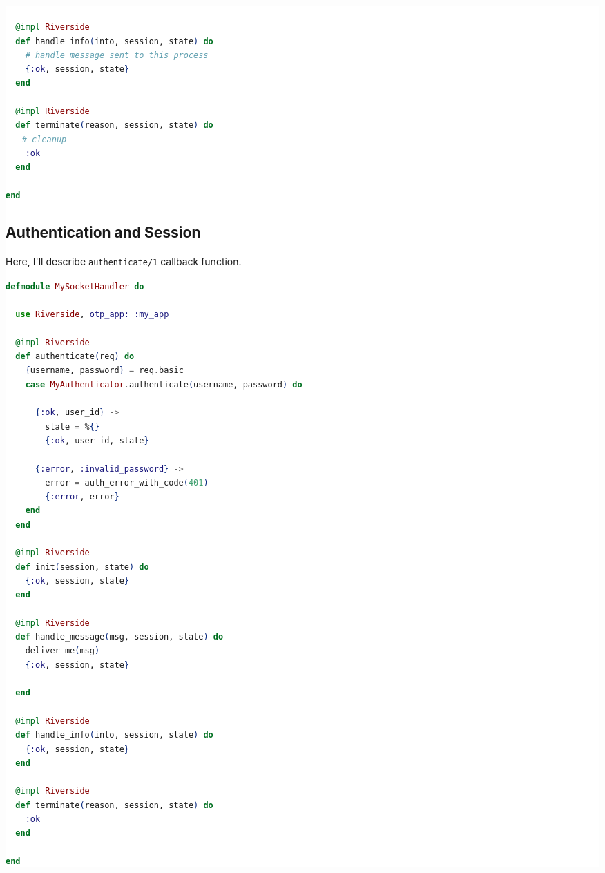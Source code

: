 ```elixir

  @impl Riverside
  def handle_info(into, session, state) do
    # handle message sent to this process
    {:ok, session, state}
  end

  @impl Riverside
  def terminate(reason, session, state) do
　　# cleanup
    :ok
  end

end
```
## Authentication and Session

Here, I'll describe `authenticate/1` callback function.

```elixir
defmodule MySocketHandler do

  use Riverside, otp_app: :my_app

  @impl Riverside
  def authenticate(req) do
    {username, password} = req.basic
    case MyAuthenticator.authenticate(username, password) do

      {:ok, user_id} ->
        state = %{}
        {:ok, user_id, state}

      {:error, :invalid_password} ->
        error = auth_error_with_code(401)
        {:error, error}
    end
  end

  @impl Riverside
  def init(session, state) do
    {:ok, session, state}
  end

  @impl Riverside
  def handle_message(msg, session, state) do
    deliver_me(msg)
    {:ok, session, state}

  end

  @impl Riverside
  def handle_info(into, session, state) do
    {:ok, session, state}
  end

  @impl Riverside
  def terminate(reason, session, state) do
    :ok
  end

end
```
